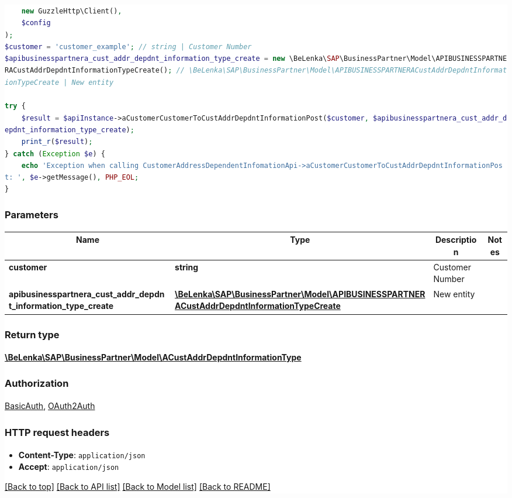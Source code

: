 ```php
    new GuzzleHttp\Client(),
    $config
);
$customer = 'customer_example'; // string | Customer Number
$apibusinesspartnera_cust_addr_depdnt_information_type_create = new \BeLenka\SAP\BusinessPartner\Model\APIBUSINESSPARTNERACustAddrDepdntInformationTypeCreate(); // \BeLenka\SAP\BusinessPartner\Model\APIBUSINESSPARTNERACustAddrDepdntInformationTypeCreate | New entity

try {
    $result = $apiInstance->aCustomerCustomerToCustAddrDepdntInformationPost($customer, $apibusinesspartnera_cust_addr_depdnt_information_type_create);
    print_r($result);
} catch (Exception $e) {
    echo 'Exception when calling CustomerAddressDependentInfomationApi->aCustomerCustomerToCustAddrDepdntInformationPost: ', $e->getMessage(), PHP_EOL;
}
```

### Parameters

| Name | Type | Description  | Notes |
| ------------- | ------------- | ------------- | ------------- |
| **customer** | **string**| Customer Number | |
| **apibusinesspartnera_cust_addr_depdnt_information_type_create** | [**\BeLenka\SAP\BusinessPartner\Model\APIBUSINESSPARTNERACustAddrDepdntInformationTypeCreate**](../Model/APIBUSINESSPARTNERACustAddrDepdntInformationTypeCreate.md)| New entity | |

### Return type

[**\BeLenka\SAP\BusinessPartner\Model\ACustAddrDepdntInformationType**](../Model/ACustAddrDepdntInformationType.md)

### Authorization

[BasicAuth](../../README.md#BasicAuth), [OAuth2Auth](../../README.md#OAuth2Auth)

### HTTP request headers

- **Content-Type**: `application/json`
- **Accept**: `application/json`

[[Back to top]](#) [[Back to API list]](../../README.md#endpoints)
[[Back to Model list]](../../README.md#models)
[[Back to README]](../../README.md)
